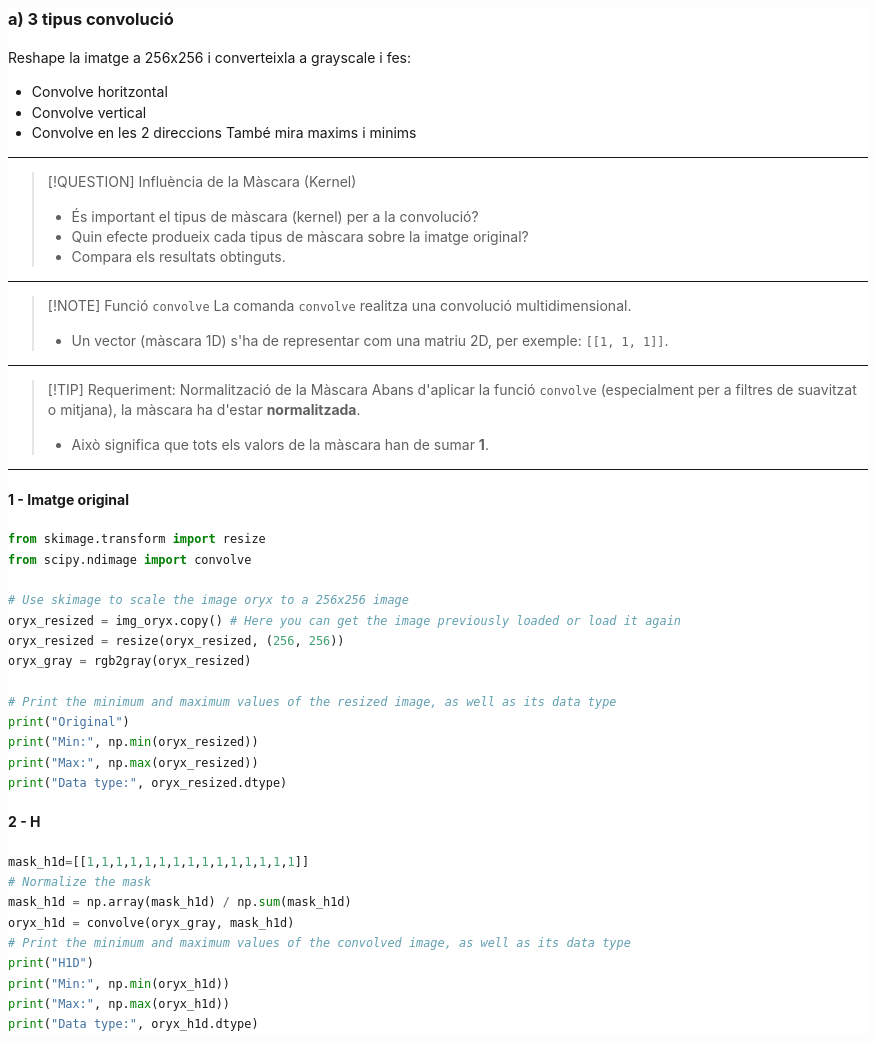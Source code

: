 ### a) 3 tipus convolució
Reshape la imatge a 256x256 i converteixla a grayscale i fes:

- Convolve horitzontal
- Convolve vertical
- Convolve en les 2 direccions
També mira maxims i minims

---

>[!QUESTION] Influència de la Màscara (Kernel)
>
>* És important el tipus de màscara (kernel) per a la convolució?
>* Quin efecte produeix cada tipus de màscara sobre la imatge original?
>* Compara els resultats obtinguts.

---

>[!NOTE] Funció `convolve`
>La comanda `convolve` realitza una convolució multidimensional.
>* Un vector (màscara 1D) s'ha de representar com una matriu 2D, per exemple: `[[1, 1, 1]]`.

---

>[!TIP] Requeriment: Normalització de la Màscara
Abans d'aplicar la funció `convolve` (especialment per a filtres de suavitzat o mitjana), la màscara ha d'estar **normalitzada**.
>* Això significa que tots els valors de la màscara han de sumar **1**.

---

#### 1 - Imatge original
```python
from skimage.transform import resize
from scipy.ndimage import convolve

# Use skimage to scale the image oryx to a 256x256 image
oryx_resized = img_oryx.copy() # Here you can get the image previously loaded or load it again
oryx_resized = resize(oryx_resized, (256, 256))
oryx_gray = rgb2gray(oryx_resized)

# Print the minimum and maximum values of the resized image, as well as its data type
print("Original")
print("Min:", np.min(oryx_resized))
print("Max:", np.max(oryx_resized))
print("Data type:", oryx_resized.dtype)
```


#### 2 - H
```python
mask_h1d=[[1,1,1,1,1,1,1,1,1,1,1,1,1,1,1]]
# Normalize the mask
mask_h1d = np.array(mask_h1d) / np.sum(mask_h1d)
oryx_h1d = convolve(oryx_gray, mask_h1d)
# Print the minimum and maximum values of the convolved image, as well as its data type
print("H1D")
print("Min:", np.min(oryx_h1d))
print("Max:", np.max(oryx_h1d))
print("Data type:", oryx_h1d.dtype)

```
